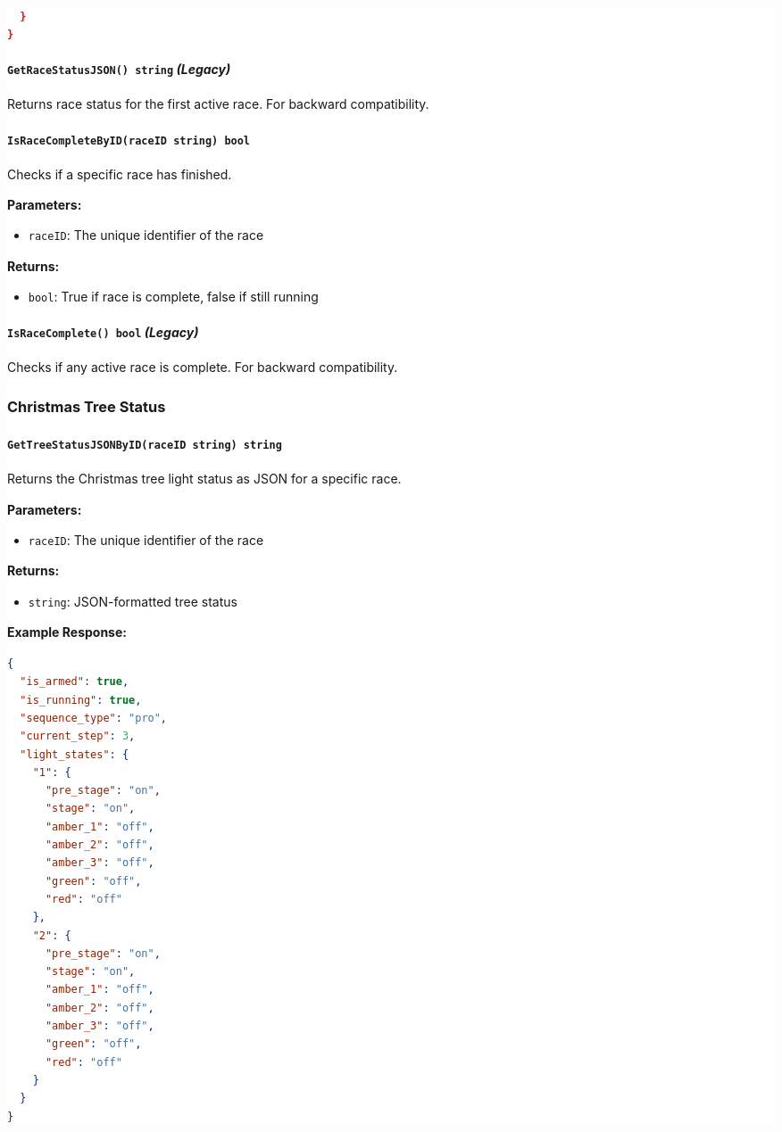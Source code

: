 ```json
  }
}
```

#### `GetRaceStatusJSON() string` *(Legacy)*
Returns race status for the first active race. For backward compatibility.

#### `IsRaceCompleteByID(raceID string) bool`
Checks if a specific race has finished.

**Parameters:**
- `raceID`: The unique identifier of the race

**Returns:**
- `bool`: True if race is complete, false if still running

#### `IsRaceComplete() bool` *(Legacy)*
Checks if any active race is complete. For backward compatibility.

### Christmas Tree Status

#### `GetTreeStatusJSONByID(raceID string) string`
Returns the Christmas tree light status as JSON for a specific race.

**Parameters:**
- `raceID`: The unique identifier of the race

**Returns:**
- `string`: JSON-formatted tree status

**Example Response:**
```json
{
  "is_armed": true,
  "is_running": true,
  "sequence_type": "pro",
  "current_step": 3,
  "light_states": {
    "1": {
      "pre_stage": "on",
      "stage": "on", 
      "amber_1": "off",
      "amber_2": "off",
      "amber_3": "off",
      "green": "off",
      "red": "off"
    },
    "2": {
      "pre_stage": "on",
      "stage": "on",
      "amber_1": "off", 
      "amber_2": "off",
      "amber_3": "off",
      "green": "off",
      "red": "off"
    }
  }
}
```
